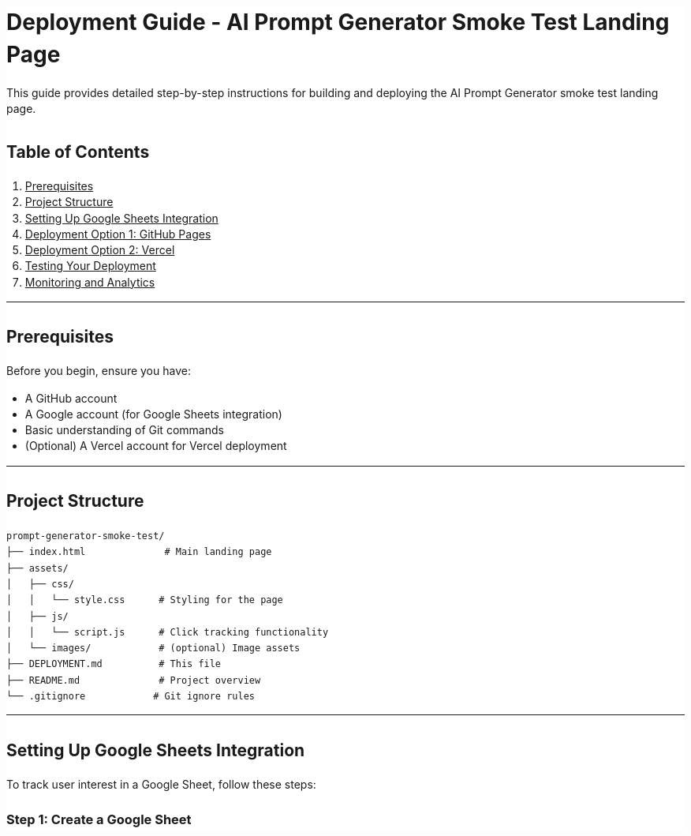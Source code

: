 # Deployment Guide - AI Prompt Generator Smoke Test Landing Page

This guide provides detailed step-by-step instructions for building and deploying the AI Prompt Generator smoke test landing page.

## Table of Contents
1. [Prerequisites](#prerequisites)
2. [Project Structure](#project-structure)
3. [Setting Up Google Sheets Integration](#setting-up-google-sheets-integration)
4. [Deployment Option 1: GitHub Pages](#deployment-option-1-github-pages)
5. [Deployment Option 2: Vercel](#deployment-option-2-vercel)
6. [Testing Your Deployment](#testing-your-deployment)
7. [Monitoring and Analytics](#monitoring-and-analytics)

---

## Prerequisites

Before you begin, ensure you have:
- A GitHub account
- A Google account (for Google Sheets integration)
- Basic understanding of Git commands
- (Optional) A Vercel account for Vercel deployment

---

## Project Structure

```
prompt-generator-smoke-test/
├── index.html              # Main landing page
├── assets/
│   ├── css/
│   │   └── style.css      # Styling for the page
│   ├── js/
│   │   └── script.js      # Click tracking functionality
│   └── images/            # (optional) Image assets
├── DEPLOYMENT.md          # This file
├── README.md              # Project overview
└── .gitignore            # Git ignore rules
```

---

## Setting Up Google Sheets Integration

To track user interest in a Google Sheet, follow these steps:

### Step 1: Create a Google Sheet
